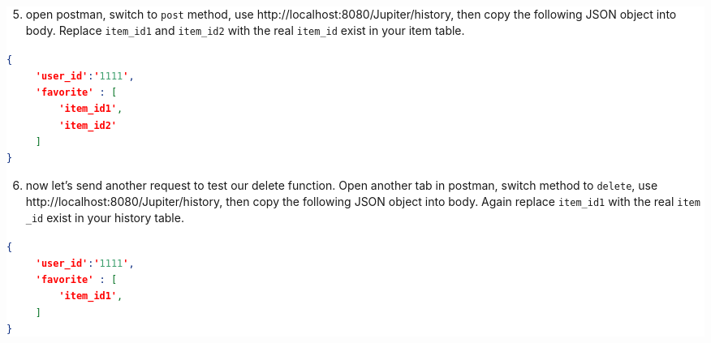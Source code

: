 5. open postman, switch to `post` method, use http://localhost:8080/Jupiter/history, then copy the following JSON object into body. Replace `item_id1` and `item_id2` with the real `item_id` exist in your item table.

```JSON
{
     'user_id':'1111',
     'favorite' : [
         'item_id1',
         'item_id2'
     ]
}
```

6. now let’s send another request to test our delete function. Open another tab in postman, switch method to `delete`, use http://localhost:8080/Jupiter/history, then copy the following JSON object into body. Again replace `item_id1` with the real `item_id` exist in your history table.
```JSON
{
     'user_id':'1111',
     'favorite' : [
         'item_id1',
     ]
}
```


